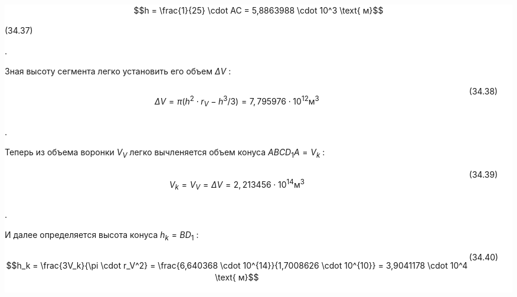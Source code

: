 $$h = \frac{1}{25} \cdot AC = 5,8863988 \cdot 10^3 \text{ м}$$

</div>
<div style="width: 80px;">
(34.37)
</div>
</div>

.

Зная высоту сегмента легко установить его объем <span data-db-key="8091" data-src="images/formula_inline_541_2_9.webp"> $\Delta V$ </span> :

<div style="display: flex; width: 100%;" data-db-key="8082" data-src="images/formula_full_541_3_0.webp">
<div style="width: 100%;">

$$\Delta V = \pi (h^2 \cdot r_V - h^3/3) = 7,795976 \cdot 10^{12} \text{м}^3$$

</div>
<div style="width: 80px;">
(34.38)
</div>
</div>

. 

Теперь из объема воронки <span data-db-key="8092" data-src="images/formula_inline_541_3_7.webp"> $V_V$ </span> легко вычленяется объем конуса <span data-db-key="8093" data-src="images/formula_inline_541_4_0.webp"> $ABCD_1A = V_k$ </span> :

<div style="display: flex; width: 100%;" data-db-key="8083" data-src="images/formula_full_541_5_0.webp">
<div style="width: 100%;">

$$V_k = V_V = \Delta V = 2,213456 \cdot 10^{14} \text{м}^3$$

</div>
<div style="width: 80px;">
(34.39)
</div>
</div>

. 

И далее определяется высота конуса <span data-db-key="8094" data-src="images/formula_inline_541_5_8.webp"> $h_k = BD_1$ </span> :

<div style="display: flex; width: 100%;" data-db-key="8084" data-src="images/formula_full_541_7.webp">
<div style="width: 100%;">

$$h_k = \frac{3V_k}{\pi \cdot r_V^2} = \frac{6,640368 \cdot 10^{14}}{1,7008626 \cdot 10^{10}} = 3,9041178 \cdot 10^4 \text{ м}$$

</div>
<div style="width: 80px;">
(34.40)
</div>
</div>
